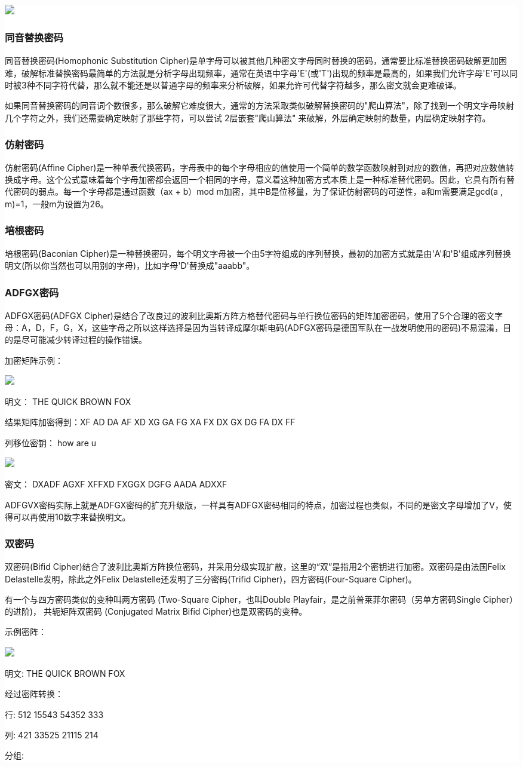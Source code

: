 ![](http://standeblogtc.test.upcdn.net/2/ttt5t5t5t5t.png)
### 同音替换密码
同音替换密码(Homophonic Substitution Cipher)是单字母可以被其他几种密文字母同时替换的密码，通常要比标准替换密码破解更加困难，破解标准替换密码最简单的方法就是分析字母出现频率，通常在英语中字母'E'(或'T')出现的频率是最高的，如果我们允许字母'E'可以同时被3种不同字符代替，那么就不能还是以普通字母的频率来分析破解，如果允许可代替字符越多，那么密文就会更难破译。

如果同音替换密码的同音词个数很多，那么破解它难度很大，通常的方法采取类似破解替换密码的"爬山算法"，除了找到一个明文字母映射几个字符之外，我们还需要确定映射了那些字符，可以尝试 2层嵌套"爬山算法" 来破解，外层确定映射的数量，内层确定映射字符。
### 仿射密码
仿射密码(Affine Cipher)是一种单表代换密码，字母表中的每个字母相应的值使用一个简单的数学函数映射到对应的数值，再把对应数值转换成字母。这个公式意味着每个字母加密都会返回一个相同的字母，意义着这种加密方式本质上是一种标准替代密码。因此，它具有所有替代密码的弱点。每一个字母都是通过函数（ax + b）mod m加密，其中B是位移量，为了保证仿射密码的可逆性，a和m需要满足gcd(a , m)=1，一般m为设置为26。
### 培根密码
培根密码(Baconian Cipher)是一种替换密码，每个明文字母被一个由5字符组成的序列替换，最初的加密方式就是由'A'和'B'组成序列替换明文(所以你当然也可以用别的字母)，比如字母'D'替换成"aaabb"。
### ADFGX密码
ADFGX密码(ADFGX Cipher)是结合了改良过的波利比奥斯方阵方格替代密码与单行换位密码的矩阵加密密码，使用了5个合理的密文字母：A，D，F，G，X，这些字母之所以这样选择是因为当转译成摩尔斯电码(ADFGX密码是德国军队在一战发明使用的密码)不易混淆，目的是尽可能减少转译过程的操作错误。

加密矩阵示例：

![](http://standeblogtc.test.upcdn.net/3/233333333.png)

明文： THE QUICK BROWN FOX

结果矩阵加密得到：XF AD DA   AF XD XG GA FG   XA FX DX GX DG   FA DX FF

列移位密钥： how are u

![](http://standeblogtc.test.upcdn.net/3/wwqwq.png)

密文： DXADF AGXF XFFXD FXGGX DGFG AADA ADXXF

ADFGVX密码实际上就是ADFGX密码的扩充升级版，一样具有ADFGX密码相同的特点，加密过程也类似，不同的是密文字母增加了V，使得可以再使用10数字来替换明文。
### 双密码
双密码(Bifid Cipher)结合了波利比奥斯方阵换位密码，并采用分级实现扩散，这里的“双”是指用2个密钥进行加密。双密码是由法国Felix Delastelle发明，除此之外Felix Delastelle还发明了三分密码(Trifid Cipher)，四方密码(Four-Square Cipher)。

有一个与四方密码类似的变种叫两方密码 (Two-Square Cipher，也叫Double Playfair，是之前普莱菲尔密码（另单方密码Single Cipher）的进阶)， 共轭矩阵双密码 (Conjugated Matrix Bifid Cipher)也是双密码的变种。

示例密阵：

![](http://standeblogtc.test.upcdn.net/3/eeeeeeeeeee.png)

明文: THE QUICK BROWN FOX

经过密阵转换：

行: 512 15543 54352 333

列: 421 33525 21115 214

分组:

